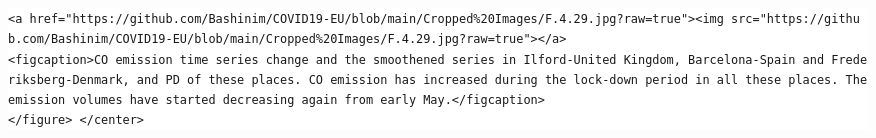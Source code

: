     <a href="https://github.com/Bashinim/COVID19-EU/blob/main/Cropped%20Images/F.4.29.jpg?raw=true"><img src="https://github.com/Bashinim/COVID19-EU/blob/main/Cropped%20Images/F.4.29.jpg?raw=true"></a>
    <figcaption>CO emission time series change and the smoothened series in Ilford-United Kingdom, Barcelona-Spain and Frederiksberg-Denmark, and PD of these places. CO emission has increased during the lock-down period in all these places. The emission volumes have started decreasing again from early May.</figcaption>
    </figure> </center>

